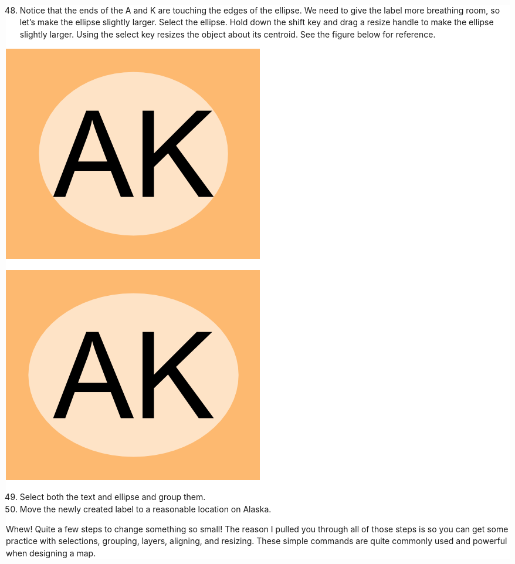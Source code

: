 48. Notice that the ends of the A and K are touching the edges of the ellipse.  We need to give the label more breathing room, so let’s make the ellipse slightly larger.  Select the ellipse.  Hold down the shift key and drag a resize handle to make the ellipse slightly larger.  Using the select key resizes the object about its centroid.  See the figure below for reference.

![Crowded Label](figures/lab3/Crowded_Label.png "Crowded Label")

![Uncrowded Label](figures/lab3/Uncrowded_Label.png "Uncrowded Label")

49. Select both the text and ellipse and group them.
50. Move the newly created label to a reasonable location on Alaska.

Whew!  Quite a few steps to change something so small!  The reason I pulled you through all of those steps is so you can get some practice with selections, grouping, layers, aligning, and resizing.  These simple commands are quite commonly used and powerful when designing a map.
